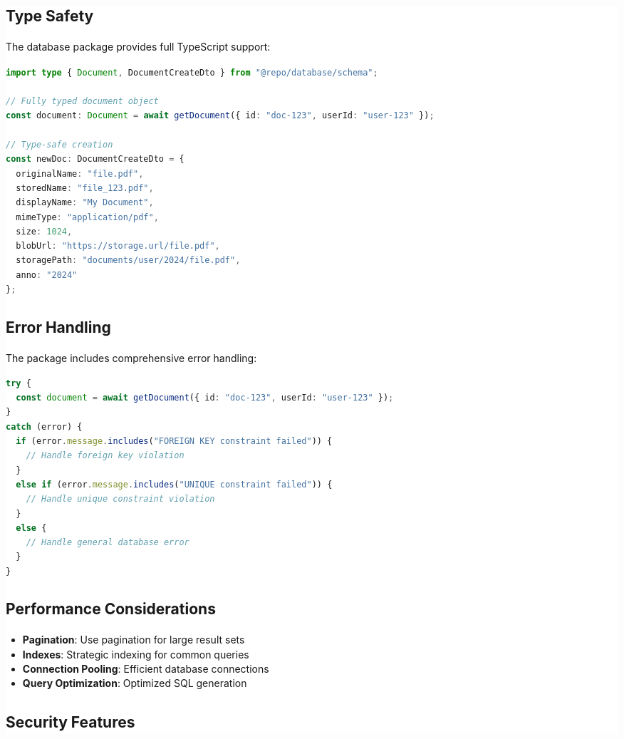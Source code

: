 ## Type Safety

The database package provides full TypeScript support:

```typescript
import type { Document, DocumentCreateDto } from "@repo/database/schema";

// Fully typed document object
const document: Document = await getDocument({ id: "doc-123", userId: "user-123" });

// Type-safe creation
const newDoc: DocumentCreateDto = {
  originalName: "file.pdf",
  storedName: "file_123.pdf",
  displayName: "My Document",
  mimeType: "application/pdf",
  size: 1024,
  blobUrl: "https://storage.url/file.pdf",
  storagePath: "documents/user/2024/file.pdf",
  anno: "2024"
};
```

## Error Handling

The package includes comprehensive error handling:

```typescript
try {
  const document = await getDocument({ id: "doc-123", userId: "user-123" });
}
catch (error) {
  if (error.message.includes("FOREIGN KEY constraint failed")) {
    // Handle foreign key violation
  }
  else if (error.message.includes("UNIQUE constraint failed")) {
    // Handle unique constraint violation
  }
  else {
    // Handle general database error
  }
}
```

## Performance Considerations

- **Pagination**: Use pagination for large result sets
- **Indexes**: Strategic indexing for common queries
- **Connection Pooling**: Efficient database connections
- **Query Optimization**: Optimized SQL generation

## Security Features
